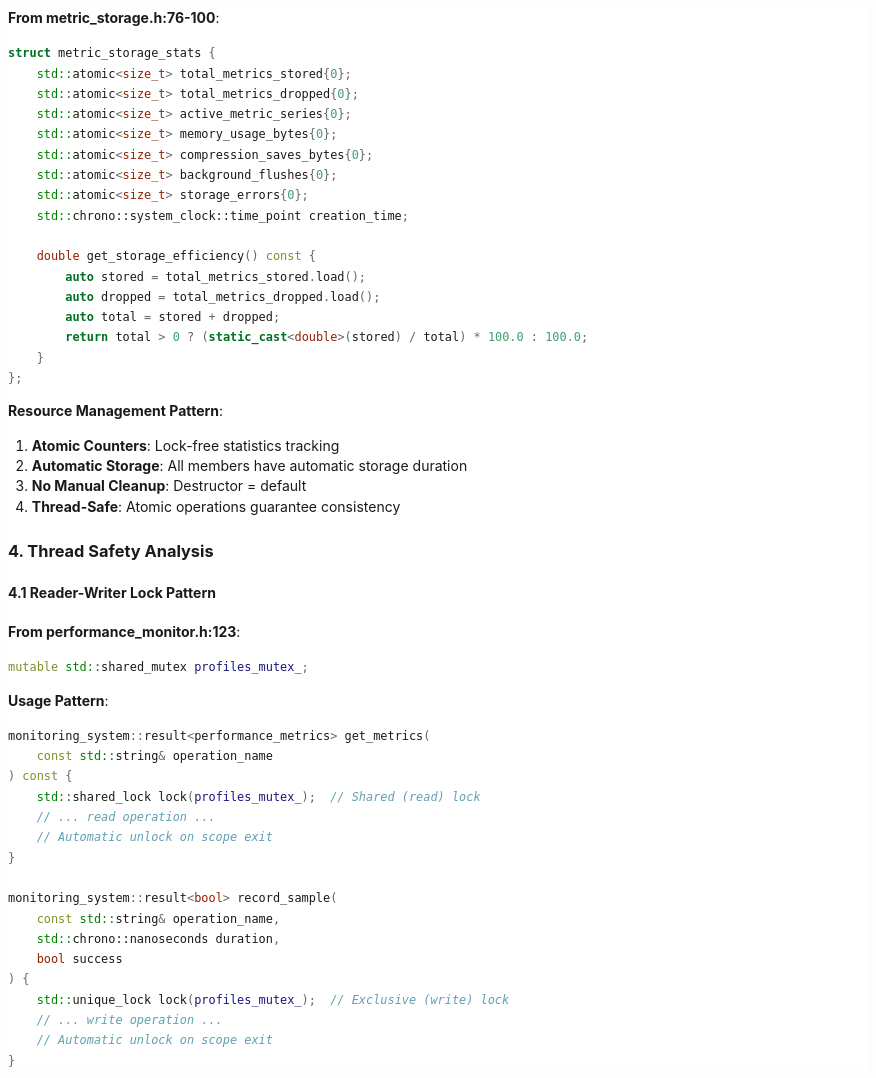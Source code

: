 **From metric_storage.h:76-100**:
```cpp
struct metric_storage_stats {
    std::atomic<size_t> total_metrics_stored{0};
    std::atomic<size_t> total_metrics_dropped{0};
    std::atomic<size_t> active_metric_series{0};
    std::atomic<size_t> memory_usage_bytes{0};
    std::atomic<size_t> compression_saves_bytes{0};
    std::atomic<size_t> background_flushes{0};
    std::atomic<size_t> storage_errors{0};
    std::chrono::system_clock::time_point creation_time;

    double get_storage_efficiency() const {
        auto stored = total_metrics_stored.load();
        auto dropped = total_metrics_dropped.load();
        auto total = stored + dropped;
        return total > 0 ? (static_cast<double>(stored) / total) * 100.0 : 100.0;
    }
};
```

**Resource Management Pattern**:
1. **Atomic Counters**: Lock-free statistics tracking
2. **Automatic Storage**: All members have automatic storage duration
3. **No Manual Cleanup**: Destructor = default
4. **Thread-Safe**: Atomic operations guarantee consistency

### 4. Thread Safety Analysis

#### 4.1 Reader-Writer Lock Pattern

**From performance_monitor.h:123**:
```cpp
mutable std::shared_mutex profiles_mutex_;
```

**Usage Pattern**:
```cpp
monitoring_system::result<performance_metrics> get_metrics(
    const std::string& operation_name
) const {
    std::shared_lock lock(profiles_mutex_);  // Shared (read) lock
    // ... read operation ...
    // Automatic unlock on scope exit
}

monitoring_system::result<bool> record_sample(
    const std::string& operation_name,
    std::chrono::nanoseconds duration,
    bool success
) {
    std::unique_lock lock(profiles_mutex_);  // Exclusive (write) lock
    // ... write operation ...
    // Automatic unlock on scope exit
}
```

